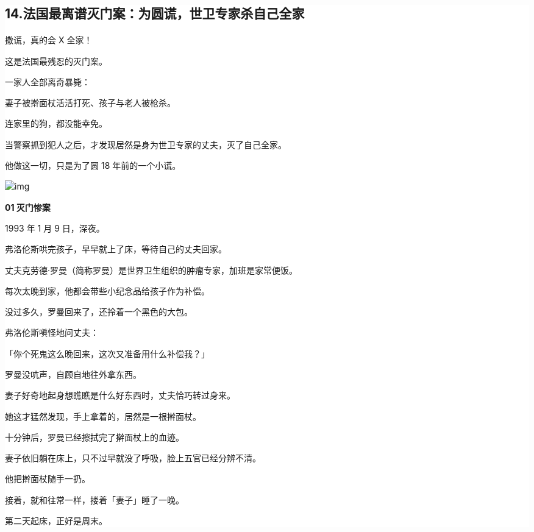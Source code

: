 ## 14.法国最离谱灭门案：为圆谎，世卫专家杀自己全家
撒谎，真的会 X 全家！


这是法国最残忍的灭门案。


一家人全部离奇暴毙：


妻子被擀面杖活活打死、孩子与老人被枪杀。


连家里的狗，都没能幸免。


当警察抓到犯人之后，才发现居然是身为世卫专家的丈夫，灭了自己全家。


他做这一切，只是为了圆 18 年前的一个小谎。


![img](https://pic1.zhimg.com/v2-733fc8e91ccbd0460cb0816ba033a2c8.webp)

**01 灭门惨案**


1993 年 1 月 9 日，深夜。


弗洛伦斯哄完孩子，早早就上了床，等待自己的丈夫回家。


丈夫克劳德·罗曼（简称罗曼）是世界卫生组织的肿瘤专家，加班是家常便饭。


每次太晚到家，他都会带些小纪念品给孩子作为补偿。


没过多久，罗曼回来了，还拎着一个黑色的大包。


弗洛伦斯嗔怪地问丈夫：


「你个死鬼这么晚回来，这次又准备用什么补偿我？」


罗曼没吭声，自顾自地往外拿东西。


妻子好奇地起身想瞧瞧是什么好东西时，丈夫恰巧转过身来。


她这才猛然发现，手上拿着的，居然是一根擀面杖。


十分钟后，罗曼已经擦拭完了擀面杖上的血迹。


妻子依旧躺在床上，只不过早就没了呼吸，脸上五官已经分辨不清。


他把擀面杖随手一扔。


接着，就和往常一样，搂着「妻子」睡了一晚。


第二天起床，正好是周末。
